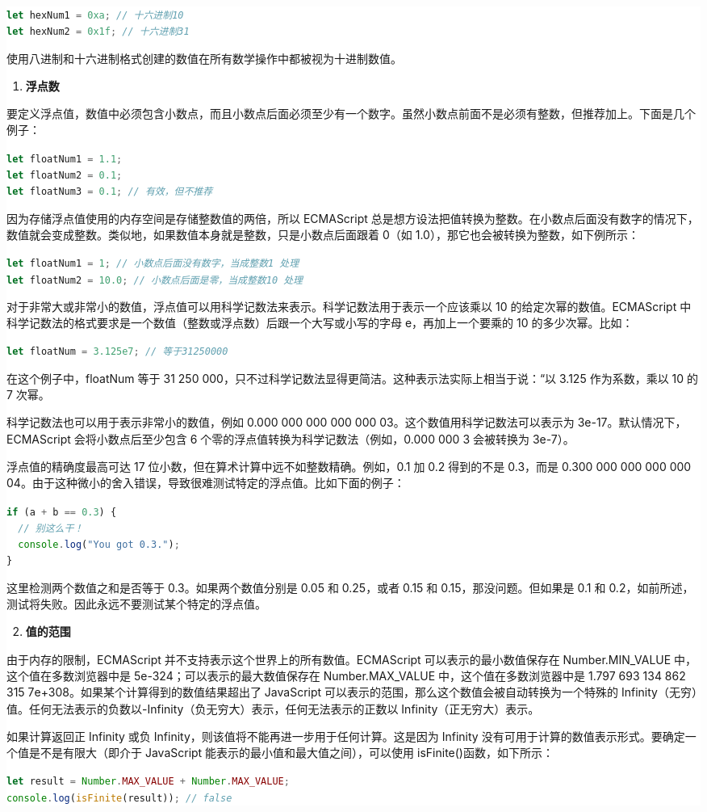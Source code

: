 ```js
let hexNum1 = 0xa; // 十六进制10
let hexNum2 = 0x1f; // 十六进制31
```

使用八进制和十六进制格式创建的数值在所有数学操作中都被视为十进制数值。

1. **浮点数**

要定义浮点值，数值中必须包含小数点，而且小数点后面必须至少有一个数字。虽然小数点前面不是必须有整数，但推荐加上。下面是几个例子：

```js
let floatNum1 = 1.1;
let floatNum2 = 0.1;
let floatNum3 = 0.1; // 有效，但不推荐
```

因为存储浮点值使用的内存空间是存储整数值的两倍，所以 ECMAScript 总是想方设法把值转换为整数。在小数点后面没有数字的情况下，数值就会变成整数。类似地，如果数值本身就是整数，只是小数点后面跟着 0（如 1.0），那它也会被转换为整数，如下例所示：

```js
let floatNum1 = 1; // 小数点后面没有数字，当成整数1 处理
let floatNum2 = 10.0; // 小数点后面是零，当成整数10 处理
```

对于非常大或非常小的数值，浮点值可以用科学记数法来表示。科学记数法用于表示一个应该乘以 10 的给定次幂的数值。ECMAScript 中科学记数法的格式要求是一个数值（整数或浮点数）后跟一个大写或小写的字母 e，再加上一个要乘的 10 的多少次幂。比如：

```js
let floatNum = 3.125e7; // 等于31250000
```

在这个例子中，floatNum 等于 31 250 000，只不过科学记数法显得更简洁。这种表示法实际上相当于说：“以 3.125 作为系数，乘以 10 的 7 次幂。

科学记数法也可以用于表示非常小的数值，例如 0.000 000 000 000 000 03。这个数值用科学记数法可以表示为 3e-17。默认情况下，ECMAScript 会将小数点后至少包含 6 个零的浮点值转换为科学记数法（例如，0.000 000 3 会被转换为 3e-7）。

浮点值的精确度最高可达 17 位小数，但在算术计算中远不如整数精确。例如，0.1 加 0.2 得到的不是 0.3，而是 0.300 000 000 000 000 04。由于这种微小的舍入错误，导致很难测试特定的浮点值。比如下面的例子：

```js
if (a + b == 0.3) {
  // 别这么干！
  console.log("You got 0.3.");
}
```

这里检测两个数值之和是否等于 0.3。如果两个数值分别是 0.05 和 0.25，或者 0.15 和 0.15，那没问题。但如果是 0.1 和 0.2，如前所述，测试将失败。因此永远不要测试某个特定的浮点值。

2. **值的范围**

由于内存的限制，ECMAScript 并不支持表示这个世界上的所有数值。ECMAScript 可以表示的最小数值保存在 Number.MIN_VALUE 中，这个值在多数浏览器中是 5e-324；可以表示的最大数值保存在 Number.MAX_VALUE 中，这个值在多数浏览器中是 1.797 693 134 862 315 7e+308。如果某个计算得到的数值结果超出了 JavaScript 可以表示的范围，那么这个数值会被自动转换为一个特殊的 Infinity（无穷）值。任何无法表示的负数以-Infinity（负无穷大）表示，任何无法表示的正数以 Infinity（正无穷大）表示。

如果计算返回正 Infinity 或负 Infinity，则该值将不能再进一步用于任何计算。这是因为 Infinity 没有可用于计算的数值表示形式。要确定一个值是不是有限大（即介于 JavaScript 能表示的最小值和最大值之间），可以使用 isFinite()函数，如下所示：

```js
let result = Number.MAX_VALUE + Number.MAX_VALUE;
console.log(isFinite(result)); // false
```
